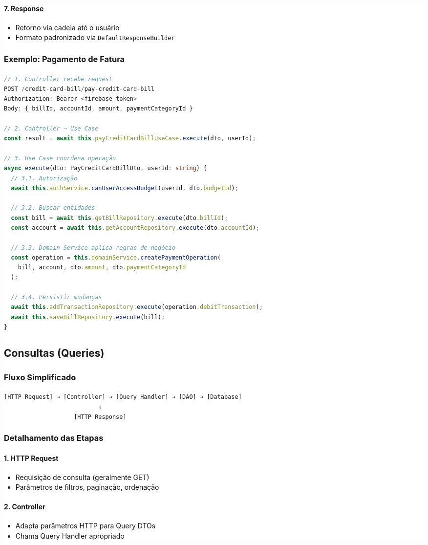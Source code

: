 #### 7. Response
- Retorno via cadeia até o usuário
- Formato padronizado via `DefaultResponseBuilder`

### Exemplo: Pagamento de Fatura

```typescript
// 1. Controller recebe request
POST /credit-card-bill/pay-credit-card-bill
Authorization: Bearer <firebase_token>
Body: { billId, accountId, amount, paymentCategoryId }

// 2. Controller → Use Case
const result = await this.payCreditCardBillUseCase.execute(dto, userId);

// 3. Use Case coordena operação
async execute(dto: PayCreditCardBillDto, userId: string) {
  // 3.1. Autorização
  await this.authService.canUserAccessBudget(userId, dto.budgetId);
  
  // 3.2. Buscar entidades
  const bill = await this.getBillRepository.execute(dto.billId);
  const account = await this.getAccountRepository.execute(dto.accountId);
  
  // 3.3. Domain Service aplica regras de negócio
  const operation = this.domainService.createPaymentOperation(
    bill, account, dto.amount, dto.paymentCategoryId
  );
  
  // 3.4. Persistir mudanças
  await this.addTransactionRepository.execute(operation.debitTransaction);
  await this.saveBillRepository.execute(bill);
}
```

## Consultas (Queries)

### Fluxo Simplificado
```
[HTTP Request] → [Controller] → [Query Handler] → [DAO] → [Database]
                           ↓
                    [HTTP Response]
```

### Detalhamento das Etapas

#### 1. HTTP Request
- Requisição de consulta (geralmente GET)
- Parâmetros de filtros, paginação, ordenação

#### 2. Controller
- Adapta parâmetros HTTP para Query DTOs
- Chama Query Handler apropriado
